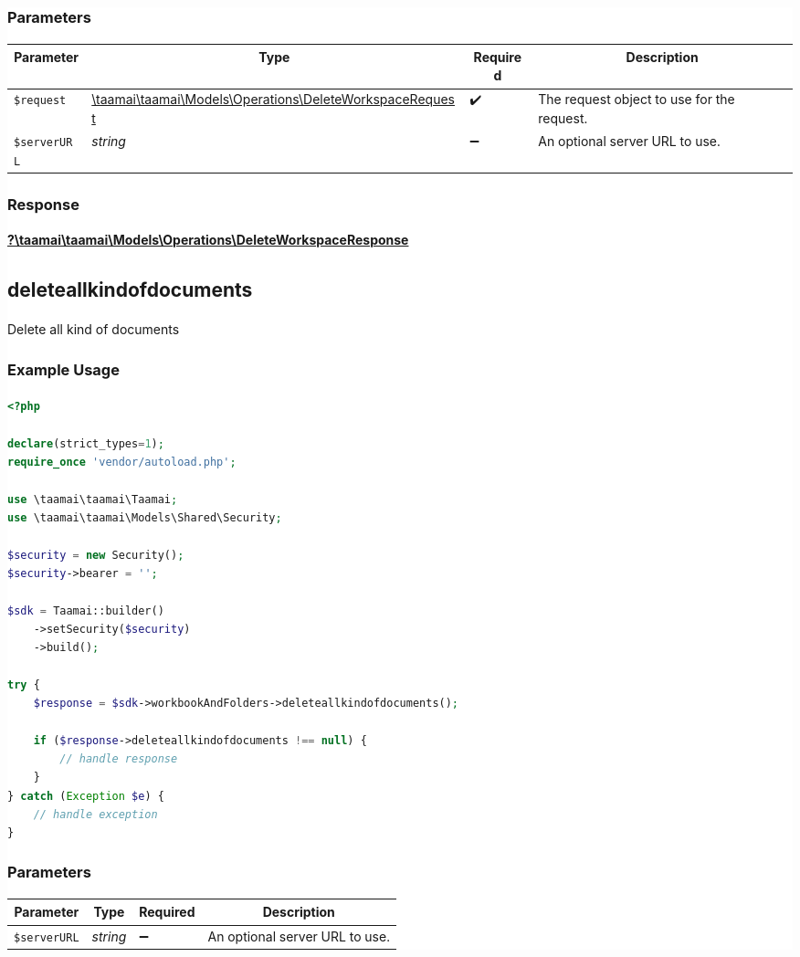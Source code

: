 ### Parameters

| Parameter                                                                                                    | Type                                                                                                         | Required                                                                                                     | Description                                                                                                  |
| ------------------------------------------------------------------------------------------------------------ | ------------------------------------------------------------------------------------------------------------ | ------------------------------------------------------------------------------------------------------------ | ------------------------------------------------------------------------------------------------------------ |
| `$request`                                                                                                   | [\taamai\taamai\Models\Operations\DeleteWorkspaceRequest](../../models/operations/DeleteWorkspaceRequest.md) | :heavy_check_mark:                                                                                           | The request object to use for the request.                                                                   |
| `$serverURL`                                                                                                 | *string*                                                                                                     | :heavy_minus_sign:                                                                                           | An optional server URL to use.                                                                               |


### Response

**[?\taamai\taamai\Models\Operations\DeleteWorkspaceResponse](../../models/operations/DeleteWorkspaceResponse.md)**


## deleteallkindofdocuments

Delete all kind of documents

### Example Usage

```php
<?php

declare(strict_types=1);
require_once 'vendor/autoload.php';

use \taamai\taamai\Taamai;
use \taamai\taamai\Models\Shared\Security;

$security = new Security();
$security->bearer = '';

$sdk = Taamai::builder()
    ->setSecurity($security)
    ->build();

try {
    $response = $sdk->workbookAndFolders->deleteallkindofdocuments();

    if ($response->deleteallkindofdocuments !== null) {
        // handle response
    }
} catch (Exception $e) {
    // handle exception
}
```

### Parameters

| Parameter                      | Type                           | Required                       | Description                    |
| ------------------------------ | ------------------------------ | ------------------------------ | ------------------------------ |
| `$serverURL`                   | *string*                       | :heavy_minus_sign:             | An optional server URL to use. |
